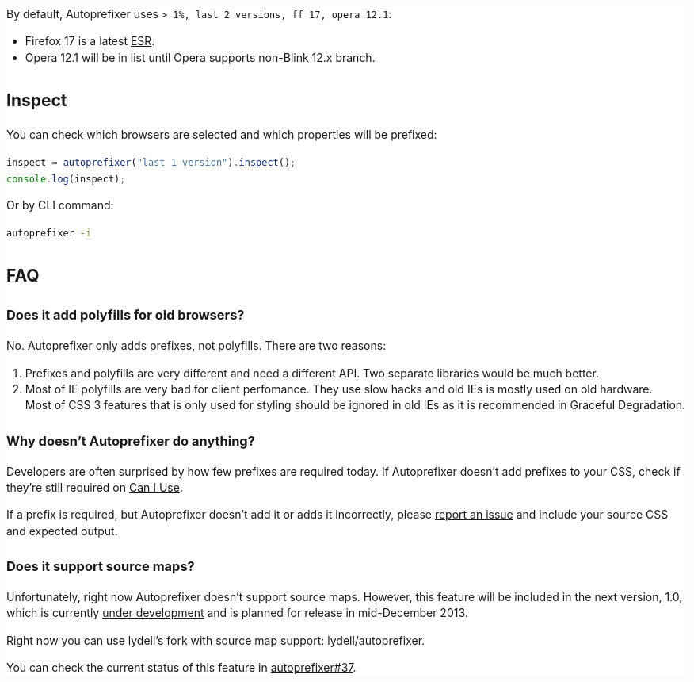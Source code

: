 By default, Autoprefixer uses `> 1%, last 2 versions, ff 17, opera 12.1`:
* Firefox 17 is a latest [ESR].
* Opera 12.1 will be in list until Opera supports non-Blink 12.x branch.

[ESR]: http://www.mozilla.org/en/firefox/organizations/faq/

## Inspect

You can check which browsers are selected and which properties will be prefixed:

```js
inspect = autoprefixer("last 1 version").inspect();
console.log(inspect);
```

Or by CLI command:

```sh
autoprefixer -i
```

## FAQ

### Does it add polyfills for old browsers?

No. Autoprefixer only adds prefixes, not polyfills. There are two reasons:

1. Prefixes and polyfills are very different and need a different API.
   Two separate libraries would be much better.
2. Most of IE polyfills are very bad for client perfomance. They use slow hacks
   and old IEs is mostly used on old hardware. Most of CSS 3 features that is
   only used for styling should be ignored in old IEs as it is recommended in
   Graceful Degradation.

### Why doesn’t Autoprefixer do anything?

Developers are often surprised by how few prefixes are required today.
If Autoprefixer doesn’t add prefixes to your CSS, check if they’re still
required on [Can I Use](http://caniuse.com/).

If a prefix is required, but Autoprefixer doesn’t add it or adds it
incorrectly, please
[report an issue](https://github.com/ai/autoprefixer/issues/new)
and include your source CSS and expected output.

### Does it support source maps?

Unfortunately, right now Autoprefixer doesn’t support source maps.
However, this feature will be included in the next version, 1.0, which is
currently [under development](https://github.com/ai/autoprefixer/tree/v1.0)
and is planned for release in mid-December 2013.

Right now you can use lydell’s fork with source map support:
[lydell/autoprefixer](https://github.com/lydell/autoprefixer/tree/source-maps#nodejs).

You can check the current status of this feature in
[autoprefixer#37](https://github.com/ai/autoprefixer/issues/37).


[source map issue]: https://github.com/ai/autoprefixer/issues/37